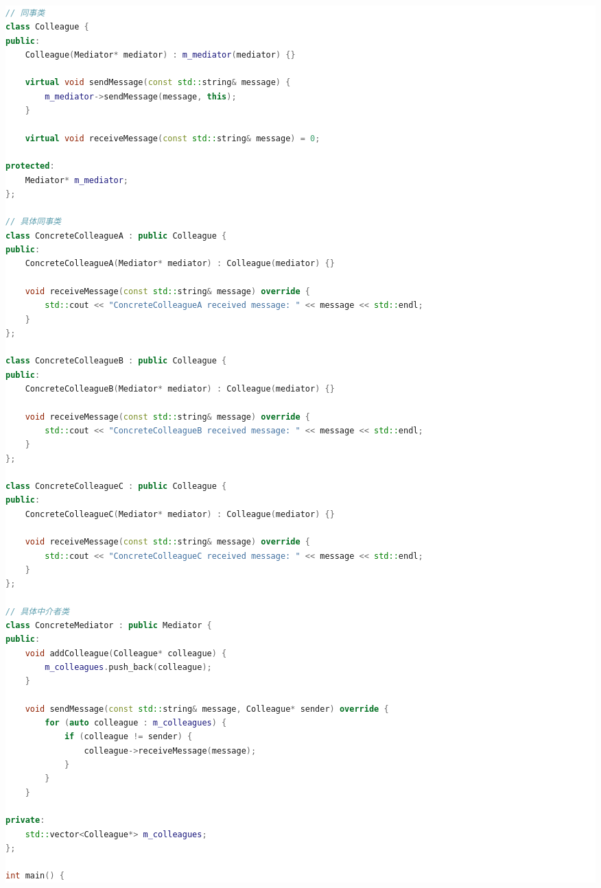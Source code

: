 ```c++
// 同事类
class Colleague {
public:
    Colleague(Mediator* mediator) : m_mediator(mediator) {}

    virtual void sendMessage(const std::string& message) {
        m_mediator->sendMessage(message, this);
    }

    virtual void receiveMessage(const std::string& message) = 0;

protected:
    Mediator* m_mediator;
};

// 具体同事类
class ConcreteColleagueA : public Colleague {
public:
    ConcreteColleagueA(Mediator* mediator) : Colleague(mediator) {}

    void receiveMessage(const std::string& message) override {
        std::cout << "ConcreteColleagueA received message: " << message << std::endl;
    }
};

class ConcreteColleagueB : public Colleague {
public:
    ConcreteColleagueB(Mediator* mediator) : Colleague(mediator) {}

    void receiveMessage(const std::string& message) override {
        std::cout << "ConcreteColleagueB received message: " << message << std::endl;
    }
};

class ConcreteColleagueC : public Colleague {
public:
    ConcreteColleagueC(Mediator* mediator) : Colleague(mediator) {}

    void receiveMessage(const std::string& message) override {
        std::cout << "ConcreteColleagueC received message: " << message << std::endl;
    }
};

// 具体中介者类
class ConcreteMediator : public Mediator {
public:
    void addColleague(Colleague* colleague) {
        m_colleagues.push_back(colleague);
    }

    void sendMessage(const std::string& message, Colleague* sender) override {
        for (auto colleague : m_colleagues) {
            if (colleague != sender) {
                colleague->receiveMessage(message);
            }
        }
    }

private:
    std::vector<Colleague*> m_colleagues;
};

int main() {
```